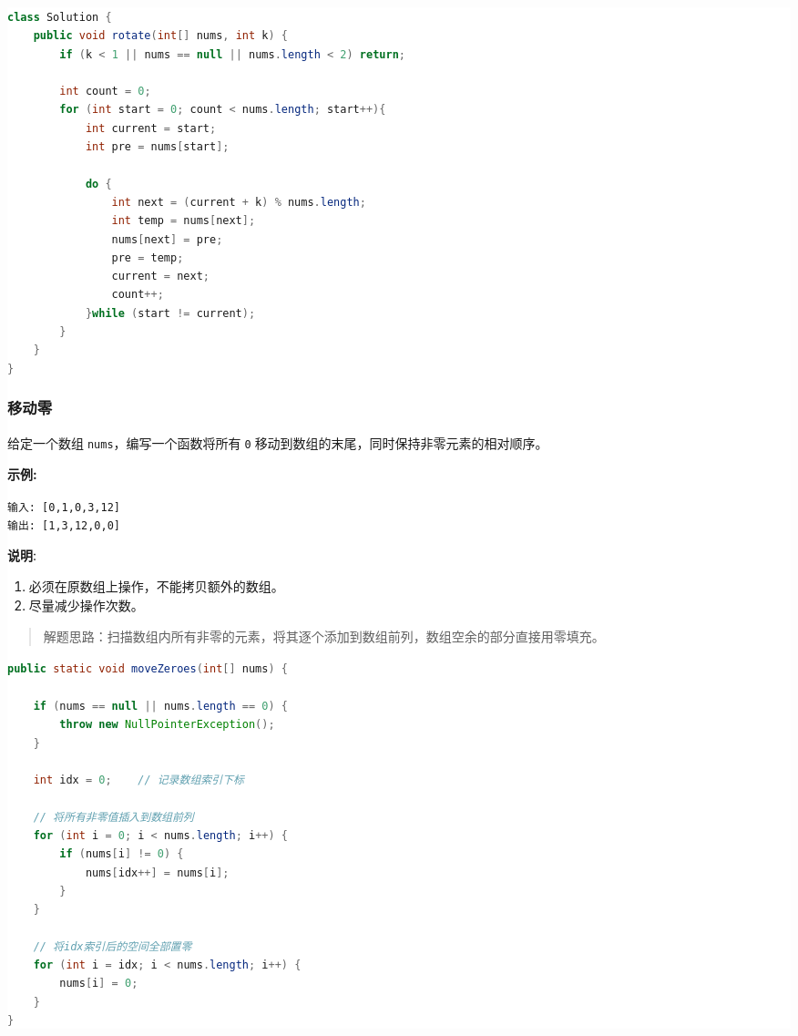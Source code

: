```java
class Solution {
    public void rotate(int[] nums, int k) {
        if (k < 1 || nums == null || nums.length < 2) return;

        int count = 0;
        for (int start = 0; count < nums.length; start++){
            int current = start;
            int pre = nums[start];
            
            do {
                int next = (current + k) % nums.length;
                int temp = nums[next];
                nums[next] = pre;
                pre = temp;
                current = next;
                count++;
            }while (start != current);
        }
    }
}
```

### 移动零

给定一个数组 `nums`，编写一个函数将所有 `0` 移动到数组的末尾，同时保持非零元素的相对顺序。

**示例:**

```
输入: [0,1,0,3,12]
输出: [1,3,12,0,0]
```

**说明**:

1. 必须在原数组上操作，不能拷贝额外的数组。
2. 尽量减少操作次数。

> 解题思路：扫描数组内所有非零的元素，将其逐个添加到数组前列，数组空余的部分直接用零填充。

```java
public static void moveZeroes(int[] nums) {

    if (nums == null || nums.length == 0) {
        throw new NullPointerException();
    }

    int idx = 0;	// 记录数组索引下标

    // 将所有非零值插入到数组前列
    for (int i = 0; i < nums.length; i++) {
        if (nums[i] != 0) {
            nums[idx++] = nums[i];
        }
    }

    // 将idx索引后的空间全部置零
    for (int i = idx; i < nums.length; i++) {
        nums[i] = 0;
    }
}
```


[本文参考地址]: https://www.cnblogs.com/chengxiao/p/6129630.html